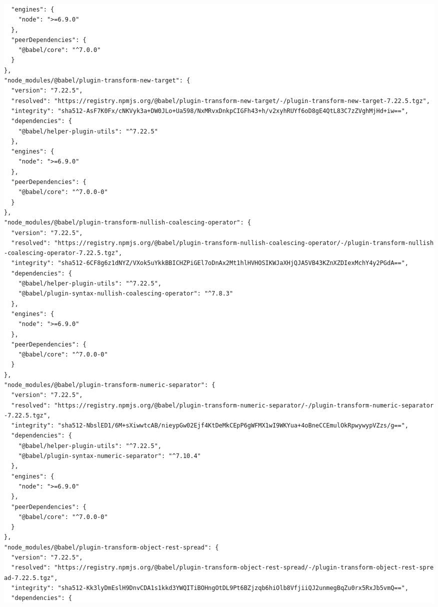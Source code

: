       "engines": {
        "node": ">=6.9.0"
      },
      "peerDependencies": {
        "@babel/core": "^7.0.0"
      }
    },
    "node_modules/@babel/plugin-transform-new-target": {
      "version": "7.22.5",
      "resolved": "https://registry.npmjs.org/@babel/plugin-transform-new-target/-/plugin-transform-new-target-7.22.5.tgz",
      "integrity": "sha512-AsF7K0Fx/cNKVyk3a+DW0JLo+Ua598/NxMRvxDnkpCIGFh43+h/v2xyhRUYf6oD8gE4QtL83C7zZVghMjHd+iw==",
      "dependencies": {
        "@babel/helper-plugin-utils": "^7.22.5"
      },
      "engines": {
        "node": ">=6.9.0"
      },
      "peerDependencies": {
        "@babel/core": "^7.0.0-0"
      }
    },
    "node_modules/@babel/plugin-transform-nullish-coalescing-operator": {
      "version": "7.22.5",
      "resolved": "https://registry.npmjs.org/@babel/plugin-transform-nullish-coalescing-operator/-/plugin-transform-nullish-coalescing-operator-7.22.5.tgz",
      "integrity": "sha512-6CF8g6z1dNYZ/VXok5uYkkBBICHZPiGEl7oDnAx2Mt1hlHVHOSIKWJaXHjQJA5VB43KZnXZDIexMchY4y2PGdA==",
      "dependencies": {
        "@babel/helper-plugin-utils": "^7.22.5",
        "@babel/plugin-syntax-nullish-coalescing-operator": "^7.8.3"
      },
      "engines": {
        "node": ">=6.9.0"
      },
      "peerDependencies": {
        "@babel/core": "^7.0.0-0"
      }
    },
    "node_modules/@babel/plugin-transform-numeric-separator": {
      "version": "7.22.5",
      "resolved": "https://registry.npmjs.org/@babel/plugin-transform-numeric-separator/-/plugin-transform-numeric-separator-7.22.5.tgz",
      "integrity": "sha512-NbslED1/6M+sXiwwtcAB/nieypGw02Ejf4KtDeMkCEpP6gWFMX1wI9WKYua+4oBneCCEmulOkRpwywypVZzs/g==",
      "dependencies": {
        "@babel/helper-plugin-utils": "^7.22.5",
        "@babel/plugin-syntax-numeric-separator": "^7.10.4"
      },
      "engines": {
        "node": ">=6.9.0"
      },
      "peerDependencies": {
        "@babel/core": "^7.0.0-0"
      }
    },
    "node_modules/@babel/plugin-transform-object-rest-spread": {
      "version": "7.22.5",
      "resolved": "https://registry.npmjs.org/@babel/plugin-transform-object-rest-spread/-/plugin-transform-object-rest-spread-7.22.5.tgz",
      "integrity": "sha512-Kk3lyDmEslH9DnvCDA1s1kkd3YWQITiBOHngOtDL9Pt6BZjzqb6hiOlb8VfjiiQJ2unmegBqZu0rx5RxJb5vmQ==",
      "dependencies": {